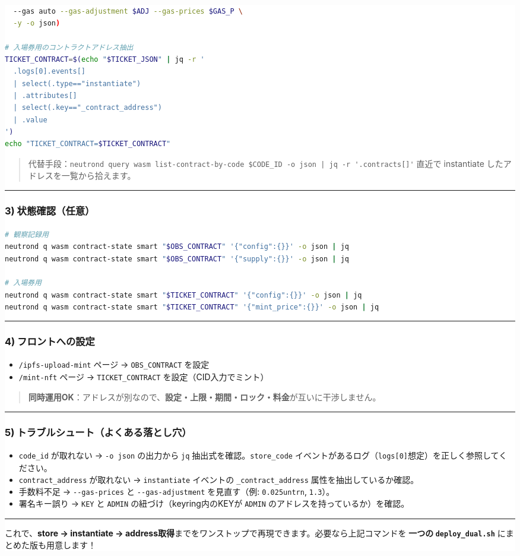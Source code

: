 ```bash
  --gas auto --gas-adjustment $ADJ --gas-prices $GAS_P \
  -y -o json)

# 入場券用のコントラクトアドレス抽出
TICKET_CONTRACT=$(echo "$TICKET_JSON" | jq -r '
  .logs[0].events[] 
  | select(.type=="instantiate") 
  | .attributes[] 
  | select(.key=="_contract_address") 
  | .value
')
echo "TICKET_CONTRACT=$TICKET_CONTRACT"
```

> 代替手段：`neutrond query wasm list-contract-by-code $CODE_ID -o json | jq -r '.contracts[]'`
> 直近で instantiate したアドレスを一覧から拾えます。

---

### 3) 状態確認（任意）

```bash
# 観察記録用
neutrond q wasm contract-state smart "$OBS_CONTRACT" '{"config":{}}' -o json | jq
neutrond q wasm contract-state smart "$OBS_CONTRACT" '{"supply":{}}' -o json | jq

# 入場券用
neutrond q wasm contract-state smart "$TICKET_CONTRACT" '{"config":{}}' -o json | jq
neutrond q wasm contract-state smart "$TICKET_CONTRACT" '{"mint_price":{}}' -o json | jq
```

---

### 4) フロントへの設定

* `/ipfs-upload-mint` ページ → `OBS_CONTRACT` を設定
* `/mint-nft` ページ → `TICKET_CONTRACT` を設定（CID入力でミント）

> **同時運用OK**：アドレスが別なので、**設定・上限・期間・ロック・料金**が互いに干渉しません。

---

### 5) トラブルシュート（よくある落とし穴）

* `code_id` が取れない → `-o json` の出力から `jq` 抽出式を確認。`store_code` イベントがあるログ（`logs[0]`想定）を正しく参照してください。
* `contract_address` が取れない → `instantiate` イベントの `_contract_address` 属性を抽出しているか確認。
* 手数料不足 → `--gas-prices` と `--gas-adjustment` を見直す（例: `0.025untrn`, `1.3`）。
* 署名キー誤り → `KEY` と `ADMIN` の紐づけ（keyring内のKEYが `ADMIN` のアドレスを持っているか）を確認。

---

これで、**store → instantiate → address取得**までをワンストップで再現できます。必要なら上記コマンドを **一つの `deploy_dual.sh`** にまとめた版も用意します！

